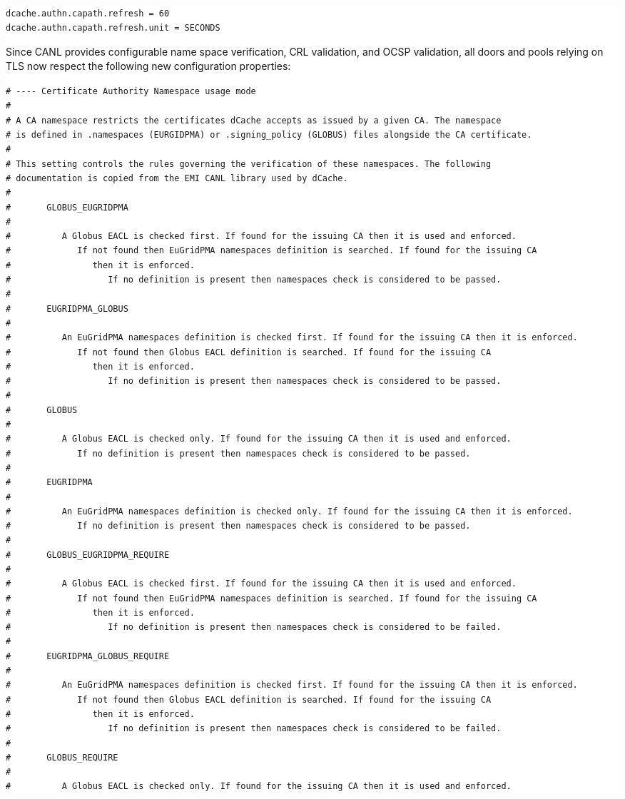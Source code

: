 ```
dcache.authn.capath.refresh = 60
dcache.authn.capath.refresh.unit = SECONDS
``` 
Since CANL provides configurable name space verification, CRL validation, and OCSP validation, all doors and pools relying on TLS now respect the following new configuration properties:
```
# ---- Certificate Authority Namespace usage mode
#
# A CA namespace restricts the certificates dCache accepts as issued by a given CA. The namespace
# is defined in .namespaces (EURGIDPMA) or .signing_policy (GLOBUS) files alongside the CA certificate.
#
# This setting controls the rules governing the verification of these namespaces. The following
# documentation is copied from the EMI CANL library used by dCache.
#
#       GLOBUS_EUGRIDPMA
#
#          A Globus EACL is checked first. If found for the issuing CA then it is used and enforced.
#             If not found then EuGridPMA namespaces definition is searched. If found for the issuing CA
#                then it is enforced.
#                   If no definition is present then namespaces check is considered to be passed.
#
#       EUGRIDPMA_GLOBUS
#
#          An EuGridPMA namespaces definition is checked first. If found for the issuing CA then it is enforced.
#             If not found then Globus EACL definition is searched. If found for the issuing CA
#                then it is enforced.
#                   If no definition is present then namespaces check is considered to be passed.
#
#       GLOBUS
#
#          A Globus EACL is checked only. If found for the issuing CA then it is used and enforced.
#             If no definition is present then namespaces check is considered to be passed.
#
#       EUGRIDPMA
#
#          An EuGridPMA namespaces definition is checked only. If found for the issuing CA then it is enforced.
#             If no definition is present then namespaces check is considered to be passed.
#
#       GLOBUS_EUGRIDPMA_REQUIRE
#
#          A Globus EACL is checked first. If found for the issuing CA then it is used and enforced.
#             If not found then EuGridPMA namespaces definition is searched. If found for the issuing CA
#                then it is enforced.
#                   If no definition is present then namespaces check is considered to be failed.
#
#       EUGRIDPMA_GLOBUS_REQUIRE
#
#          An EuGridPMA namespaces definition is checked first. If found for the issuing CA then it is enforced.
#             If not found then Globus EACL definition is searched. If found for the issuing CA
#                then it is enforced.
#                   If no definition is present then namespaces check is considered to be failed.
#
#       GLOBUS_REQUIRE
#
#          A Globus EACL is checked only. If found for the issuing CA then it is used and enforced.
```